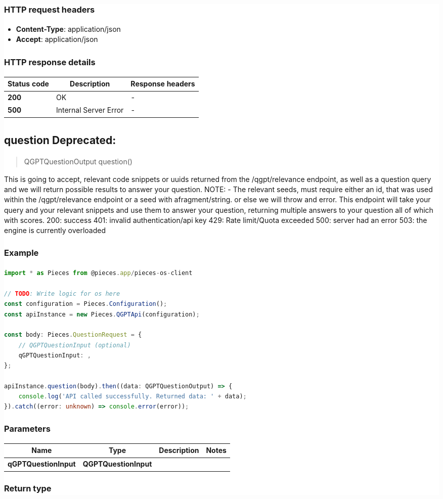 ### HTTP request headers

- **Content-Type**: application/json
- **Accept**: application/json


### HTTP response details
| Status code | Description | Response headers |
|-------------|-------------|------------------|
**200** | OK |  -  |
**500** | Internal Server Error |  -  |



## **question** Deprecated: 
> QGPTQuestionOutput question()

This is going to accept, relevant code snippets or uuids returned from the /qgpt/relevance endpoint, as well as a question query and we will return possible results to answer your question.  NOTE: - The relevant seeds, must require either an id, that was used within the /qgpt/relevance endpoint or a seed with afragment/string. or else we will throw and error.  This endpoint will take your query and your relevant snippets and use them to answer your question, returning multiple answers to your question all of which with scores.  200: success 401: invalid authentication/api key 429: Rate limit/Quota exceeded 500: server had an error 503: the engine is currently overloaded

### Example

```typescript
import * as Pieces from @pieces.app/pieces-os-client

// TODO: Write logic for os here
const configuration = Pieces.Configuration();
const apiInstance = new Pieces.QGPTApi(configuration);

const body: Pieces.QuestionRequest = {
    // QGPTQuestionInput (optional)
    qGPTQuestionInput: ,
};

apiInstance.question(body).then((data: QGPTQuestionOutput) => {
    console.log('API called successfully. Returned data: ' + data);
}).catch((error: unknown) => console.error(error));
```

### Parameters

Name | Type | Description  | Notes
------------- | ------------- | ------------- | -------------
 **qGPTQuestionInput** | **QGPTQuestionInput**|  |


### Return type
